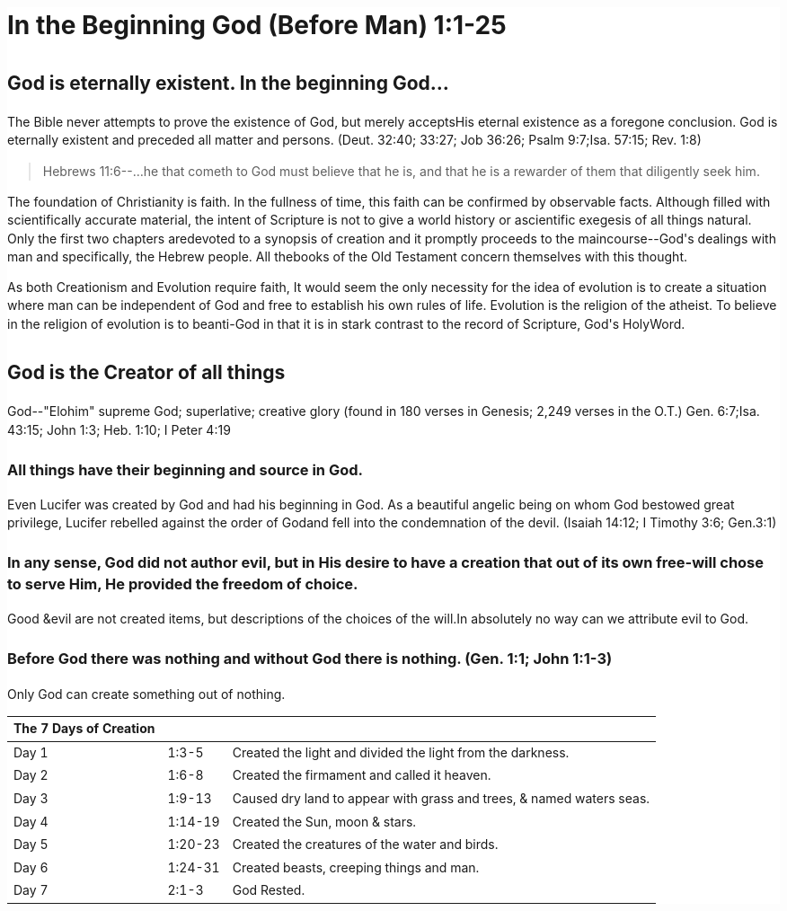 # In the Beginning God (Before Man) 1:1-25

## God is eternally existent. In the beginning God…

The Bible never attempts to prove the existence of God, but merely acceptsHis eternal existence as a foregone conclusion. God is eternally existent and preceded all matter and persons. (Deut. 32:40; 33:27; Job 36:26; Psalm 9:7;Isa. 57:15; Rev. 1:8)

> Hebrews 11:6--…he that cometh to God must believe that he is, and that he is a rewarder of them that diligently seek him.

The foundation of Christianity is faith. In the fullness of time, this faith can be confirmed by observable facts. Although filled with scientifically accurate material, the intent of Scripture is not to give a world history or ascientific exegesis of all things natural. Only the first two chapters aredevoted to a synopsis of creation and it promptly proceeds to the maincourse--God's dealings with man and specifically, the Hebrew people. All thebooks of the Old Testament concern themselves with this thought.

As both Creationism and Evolution require faith, It would seem the only necessity for the idea of evolution is to create a situation where man can be independent of God and free to establish his own rules of life. Evolution is the religion of the atheist. To believe in the religion of evolution is to beanti-God in that it is in stark contrast to the record of Scripture, God's HolyWord.

## God is the Creator of all things

God--"Elohim" supreme God; superlative; creative glory (found in 180 verses in Genesis; 2,249 verses in the O.T.) Gen. 6:7;Isa. 43:15; John 1:3; Heb. 1:10; I Peter 4:19

### All things have their beginning and source in God.

Even Lucifer was created by God and had his beginning in God. As a beautiful angelic being on whom God bestowed great privilege, Lucifer rebelled against the order of Godand fell into the condemnation of the devil. (Isaiah 14:12; I Timothy 3:6; Gen.3:1)

### In any sense, God did not author evil, but in His desire to have a creation that out of its own free-will chose to serve Him, He provided the freedom of choice.

Good &evil are not created items, but descriptions of the choices of the will.In absolutely no way can we attribute evil to God.

### Before God there was nothing and without God there is nothing. (Gen. 1:1; John 1:1-3)

Only God can create something out of nothing.

| The 7 Days of Creation |         |                                                                      |
| ---------------------- | ------- | -------------------------------------------------------------------- |
| Day 1                  | 1:3-5   | Created the light and divided the light from the darkness.           |
| Day 2                  | 1:6-8   | Created the firmament and called it heaven.                          |
| Day 3                  | 1:9-13  | Caused dry land to appear with grass and trees, & named waters seas. |
| Day 4                  | 1:14-19 | Created the Sun, moon & stars.                                       |
| Day 5                  | 1:20-23 | Created the creatures of the water and birds.                        |
| Day 6                  | 1:24-31 | Created beasts, creeping things and man.                             |
| Day 7                  | 2:1-3   | God Rested.                                                          |
